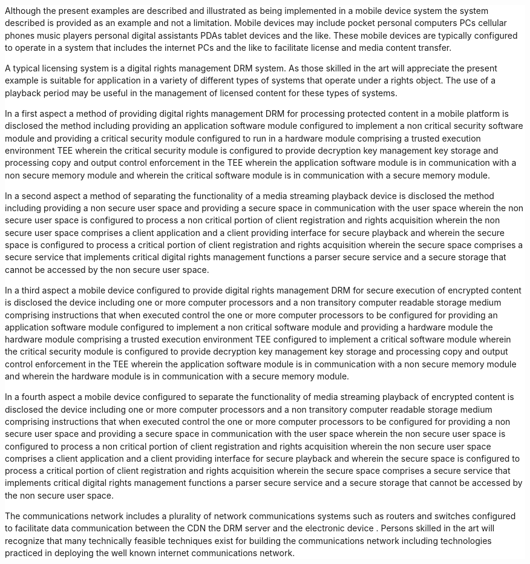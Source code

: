 Although the present examples are described and illustrated as being implemented in a mobile device system the system described is provided as an example and not a limitation. Mobile devices may include pocket personal computers PCs cellular phones music players personal digital assistants PDAs tablet devices and the like. These mobile devices are typically configured to operate in a system that includes the internet PCs and the like to facilitate license and media content transfer.

A typical licensing system is a digital rights management DRM system. As those skilled in the art will appreciate the present example is suitable for application in a variety of different types of systems that operate under a rights object. The use of a playback period may be useful in the management of licensed content for these types of systems.

In a first aspect a method of providing digital rights management DRM for processing protected content in a mobile platform is disclosed the method including providing an application software module configured to implement a non critical security software module and providing a critical security module configured to run in a hardware module comprising a trusted execution environment TEE wherein the critical security module is configured to provide decryption key management key storage and processing copy and output control enforcement in the TEE wherein the application software module is in communication with a non secure memory module and wherein the critical software module is in communication with a secure memory module.

In a second aspect a method of separating the functionality of a media streaming playback device is disclosed the method including providing a non secure user space and providing a secure space in communication with the user space wherein the non secure user space is configured to process a non critical portion of client registration and rights acquisition wherein the non secure user space comprises a client application and a client providing interface for secure playback and wherein the secure space is configured to process a critical portion of client registration and rights acquisition wherein the secure space comprises a secure service that implements critical digital rights management functions a parser secure service and a secure storage that cannot be accessed by the non secure user space.

In a third aspect a mobile device configured to provide digital rights management DRM for secure execution of encrypted content is disclosed the device including one or more computer processors and a non transitory computer readable storage medium comprising instructions that when executed control the one or more computer processors to be configured for providing an application software module configured to implement a non critical software module and providing a hardware module the hardware module comprising a trusted execution environment TEE configured to implement a critical software module wherein the critical security module is configured to provide decryption key management key storage and processing copy and output control enforcement in the TEE wherein the application software module is in communication with a non secure memory module and wherein the hardware module is in communication with a secure memory module.

In a fourth aspect a mobile device configured to separate the functionality of media streaming playback of encrypted content is disclosed the device including one or more computer processors and a non transitory computer readable storage medium comprising instructions that when executed control the one or more computer processors to be configured for providing a non secure user space and providing a secure space in communication with the user space wherein the non secure user space is configured to process a non critical portion of client registration and rights acquisition wherein the non secure user space comprises a client application and a client providing interface for secure playback and wherein the secure space is configured to process a critical portion of client registration and rights acquisition wherein the secure space comprises a secure service that implements critical digital rights management functions a parser secure service and a secure storage that cannot be accessed by the non secure user space.

The communications network includes a plurality of network communications systems such as routers and switches configured to facilitate data communication between the CDN the DRM server and the electronic device . Persons skilled in the art will recognize that many technically feasible techniques exist for building the communications network including technologies practiced in deploying the well known internet communications network.
